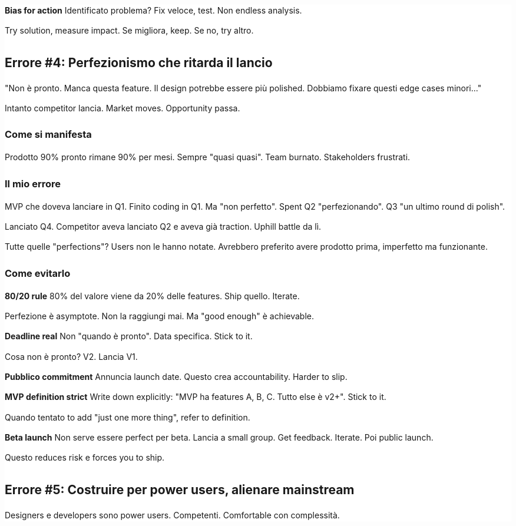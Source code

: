 **Bias for action**
Identificato problema? Fix veloce, test. Non endless analysis.

Try solution, measure impact. Se migliora, keep. Se no, try altro.

## Errore #4: Perfezionismo che ritarda il lancio

"Non è pronto. Manca questa feature. Il design potrebbe essere più polished. Dobbiamo fixare questi edge cases minori..."

Intanto competitor lancia. Market moves. Opportunity passa.

### Come si manifesta

Prodotto 90% pronto rimane 90% per mesi. Sempre "quasi quasi". Team burnato. Stakeholders frustrati.

### Il mio errore

MVP che doveva lanciare in Q1. Finito coding in Q1. Ma "non perfetto". Spent Q2 "perfezionando". Q3 "un ultimo round di polish".

Lanciato Q4. Competitor aveva lanciato Q2 e aveva già traction. Uphill battle da lì.

Tutte quelle "perfections"? Users non le hanno notate. Avrebbero preferito avere prodotto prima, imperfetto ma funzionante.

### Come evitarlo

**80/20 rule**
80% del valore viene da 20% delle features. Ship quello. Iterate.

Perfezione è asymptote. Non la raggiungi mai. Ma "good enough" è achievable.

**Deadline real**
Non "quando è pronto". Data specifica. Stick to it.

Cosa non è pronto? V2. Lancia V1.

**Pubblico commitment**
Annuncia launch date. Questo crea accountability. Harder to slip.

**MVP definition strict**
Write down explicitly: "MVP ha features A, B, C. Tutto else è v2+". Stick to it.

Quando tentato to add "just one more thing", refer to definition.

**Beta launch**
Non serve essere perfect per beta. Lancia a small group. Get feedback. Iterate. Poi public launch.

Questo reduces risk e forces you to ship.

## Errore #5: Costruire per power users, alienare mainstream

Designers e developers sono power users. Competenti. Comfortable con complessità.
